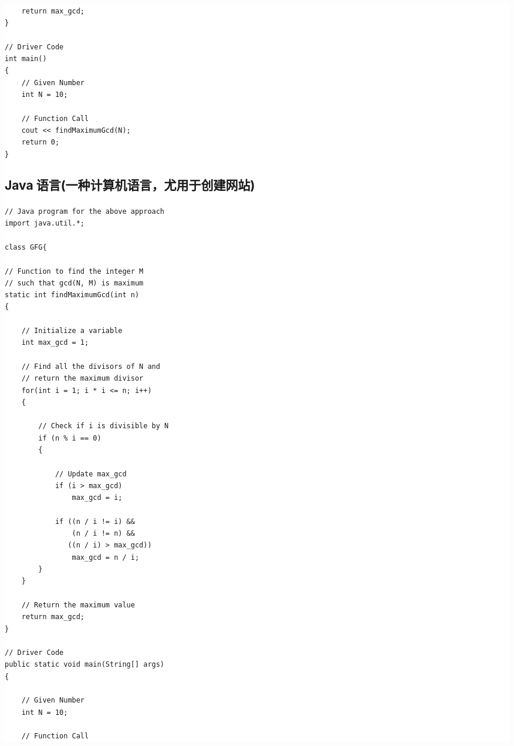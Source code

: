```
    return max_gcd;
}

// Driver Code
int main()
{
    // Given Number
    int N = 10;

    // Function Call
    cout << findMaximumGcd(N);
    return 0;
}
```

## Java 语言(一种计算机语言，尤用于创建网站)

```
// Java program for the above approach
import java.util.*;

class GFG{

// Function to find the integer M
// such that gcd(N, M) is maximum
static int findMaximumGcd(int n)
{

    // Initialize a variable
    int max_gcd = 1;

    // Find all the divisors of N and
    // return the maximum divisor
    for(int i = 1; i * i <= n; i++)
    {

        // Check if i is divisible by N
        if (n % i == 0)
        {

            // Update max_gcd
            if (i > max_gcd)
                max_gcd = i;

            if ((n / i != i) &&
                (n / i != n) &&
               ((n / i) > max_gcd))
                max_gcd = n / i;
        }
    }

    // Return the maximum value
    return max_gcd;
}

// Driver Code
public static void main(String[] args)
{

    // Given Number
    int N = 10;

    // Function Call
```